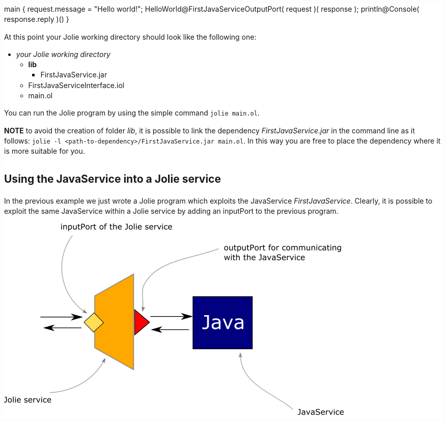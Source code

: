 
main {
    request.message = "Hello world!";
    HelloWorld@FirstJavaServiceOutputPort( request )( response );
    println@Console( response.reply )()
}
</code></pre>

At this point your Jolie working directory should look like the
following one:

-   *your Jolie working directory*
    -   **lib**
        -   FirstJavaService.jar
    -   FirstJavaServiceInterface.iol
    -   main.ol

You can run the Jolie program by using the simple command
`jolie main.ol`.

**NOTE**  to avoid the creation of folder *lib*, it is possible
to link the dependency *FirstJavaService.jar* in the command line as it
follows: `jolie -l <path-to-dependency>/FirstJavaService.jar main.ol`.
In this way you are free to place the dependency where it is more
suitable for you.

Using the JavaService into a Jolie service
------------------------------------------

In the previous example we just wrote a Jolie program which exploits the
JavaService *FirstJavaService*. Clearly, it is possible to exploit the
same JavaService within a Jolie service by adding an inputPort to the
previous program.

<div class="doc_image">
<img src="img/firstArchitectureService.png">
</div>
